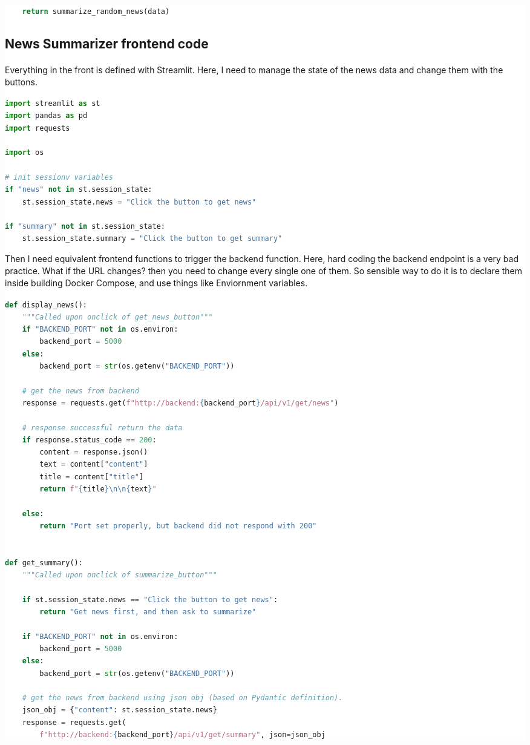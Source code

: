 ```py
    return summarize_random_news(data)
```

## News Summarizer frontend code

Everything in the front is defined with Streamlit. Here, I need to manage the state of the news data and change them with the buttons. 

```py
import streamlit as st
import pandas as pd
import requests

import os

# init sessionv variables
if "news" not in st.session_state:
    st.session_state.news = "Click the button to get news"

if "summary" not in st.session_state:
    st.session_state.summary = "Click the button to get summary"
```

Then I need equivalent frontend functions to trigger the backend function. Here, hard coding the backend endpoint is a very bad practice. What if the URL changes? then you need to change every single one of them. So sensible way to do it is to declare them inside building Docker Compose, and use things like Enviornment variables. 

```py
def display_news():
    """Called upon onclick of get_news_button"""
    if "BACKEND_PORT" not in os.environ:
        backend_port = 5000
    else:
        backend_port = str(os.getenv("BACKEND_PORT"))

    # get the news from backend
    response = requests.get(f"http://backend:{backend_port}/api/v1/get/news")

    # response successful return the data
    if response.status_code == 200:
        content = response.json()
        text = content["content"]
        title = content["title"]
        return f"{title}\n\n{text}"

    else:
        return "Port set properly, but backend did not respond with 200"


def get_summary():
    """Called upon onclick of summarize_button"""

    if st.session_state.news == "Click the button to get news":
        return "Get news first, and then ask to summarize"

    if "BACKEND_PORT" not in os.environ:
        backend_port = 5000
    else:
        backend_port = str(os.getenv("BACKEND_PORT"))

    # get the news from backend using json obj (based on Pydantic definition).
    json_obj = {"content": st.session_state.news}
    response = requests.get(
        f"http://backend:{backend_port}/api/v1/get/summary", json=json_obj
```